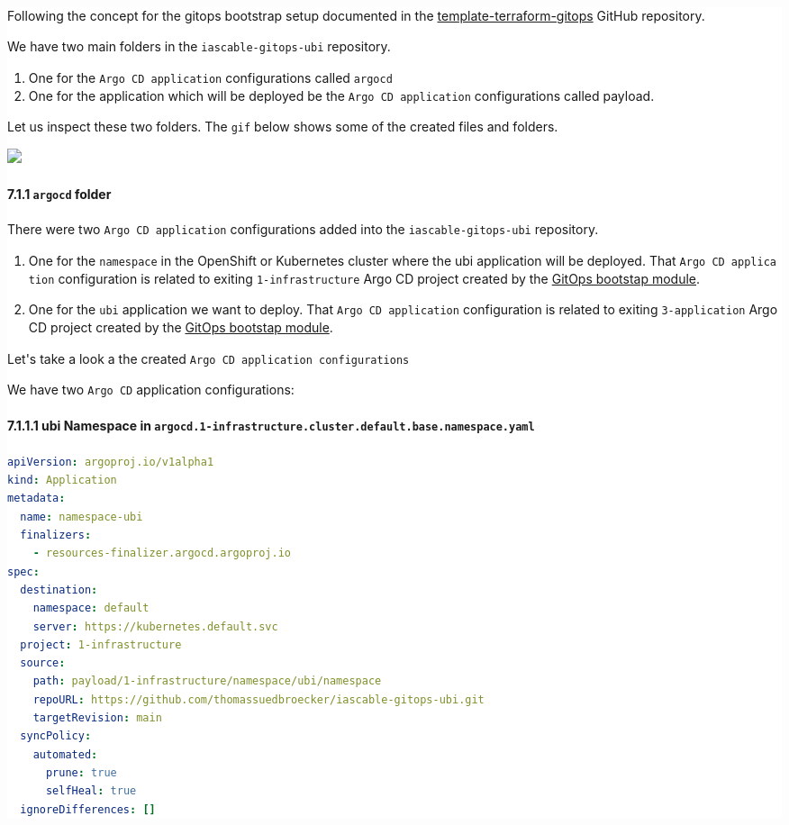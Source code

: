 Following the concept for the gitops bootstrap setup documented in the [template-terraform-gitops](https://github.com/cloud-native-toolkit/template-terraform-gitops) GitHub repository.

We have two main folders in the `iascable-gitops-ubi` repository.

1. One for the `Argo CD application` configurations called `argocd`
2. One for the application which will be deployed be the `Argo CD application` configurations called payload.

Let us inspect these two folders. The `gif` below shows some of the created files and folders.

![](images/develop-own-module-05.gif)

#### 7.1.1 `argocd` folder

There were two `Argo CD application` configurations added into the `iascable-gitops-ubi` repository. 

1. One for the `namespace` in the OpenShift or Kubernetes cluster where the ubi application will be deployed. That `Argo CD application` configuration is related to exiting  `1-infrastructure` Argo CD project created by the [GitOps bootstap module](https://github.com/cloud-native-toolkit/terraform-util-gitops-bootstrap).

2. One for the `ubi` application we want to deploy. That `Argo CD application` configuration is related to exiting  `3-application` Argo CD project created by the [GitOps bootstap module](https://github.com/cloud-native-toolkit/terraform-util-gitops-bootstrap).

Let's take a look a the created `Argo CD application configurations`

We have two `Argo CD` application configurations:

#### 7.1.1.1 ubi **Namespace** in `argocd.1-infrastructure.cluster.default.base.namespace.yaml`

```yaml
apiVersion: argoproj.io/v1alpha1
kind: Application
metadata:
  name: namespace-ubi
  finalizers:
    - resources-finalizer.argocd.argoproj.io
spec:
  destination:
    namespace: default
    server: https://kubernetes.default.svc
  project: 1-infrastructure
  source:
    path: payload/1-infrastructure/namespace/ubi/namespace
    repoURL: https://github.com/thomassuedbroecker/iascable-gitops-ubi.git
    targetRevision: main
  syncPolicy:
    automated:
      prune: true
      selfHeal: true
  ignoreDifferences: []
```
